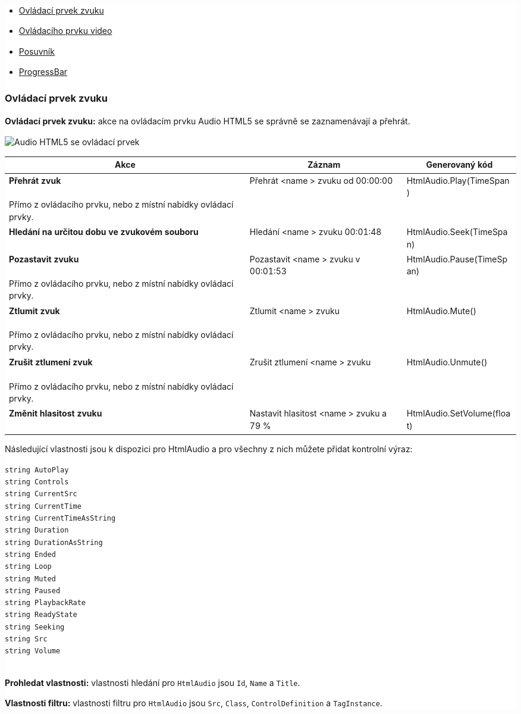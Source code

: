 -   [Ovládací prvek zvuku](#UsingHTML5ControlsCodedUITestsAudio)  
  
-   [Ovládacího prvku video](#UsingHTML5ControlsCodedUITestsVideo)  
  
-   [Posuvník](#UsingHTML5ControlsCodedUITestsSlider)  
  
-   [ProgressBar](#UsingHTML5ControlsCodedUITestsProgressBar)  
  
###  <a name="UsingHTML5ControlsCodedUITestsAudio"></a> Ovládací prvek zvuku  
 **Ovládací prvek zvuku:** akce na ovládacím prvku Audio HTML5 se správně se zaznamenávají a přehrát.  
  
 ![Audio HTML5 se ovládací prvek](../test/media/codedui-html5-audio.png "CodedUI_HTML5_Audio")  
  
|Akce|Záznam|Generovaný kód|  
|------------|---------------|--------------------|  
|**Přehrát zvuk**<br /><br /> Přímo z ovládacího prvku, nebo z místní nabídky ovládací prvky.|Přehrát \<name > zvuku od 00:00:00|HtmlAudio.Play(TimeSpan)|  
|**Hledání na určitou dobu ve zvukovém souboru**|Hledání \<name > zvuku 00:01:48|HtmlAudio.Seek(TimeSpan)|  
|**Pozastavit zvuku**<br /><br /> Přímo z ovládacího prvku, nebo z místní nabídky ovládací prvky.|Pozastavit \<name > zvuku v 00:01:53|HtmlAudio.Pause(TimeSpan)|  
|**Ztlumit zvuk**<br /><br /> Přímo z ovládacího prvku, nebo z místní nabídky ovládací prvky.|Ztlumit \<name > zvuku|HtmlAudio.Mute()|  
|**Zrušit ztlumení zvuk**<br /><br /> Přímo z ovládacího prvku, nebo z místní nabídky ovládací prvky.|Zrušit ztlumení \<name > zvuku|HtmlAudio.Unmute()|  
|**Změnit hlasitost zvuku**|Nastavit hlasitost \<name > zvuku a 79 %|HtmlAudio.SetVolume(float)|  
  
 Následující vlastnosti jsou k dispozici pro HtmlAudio a pro všechny z nich můžete přidat kontrolní výraz:  
  
```  
string AutoPlay  
string Controls  
string CurrentSrc  
string CurrentTime  
string CurrentTimeAsString  
string Duration  
string DurationAsString  
string Ended  
string Loop  
string Muted  
string Paused  
string PlaybackRate  
string ReadyState  
string Seeking  
string Src  
string Volume  
  
```  
  
 **Prohledat vlastnosti:** vlastnosti hledání pro `HtmlAudio` jsou `Id`, `Name` a `Title`.  
  
 **Vlastnosti filtru:** vlastnosti filtru pro `HtmlAudio` jsou `Src`, `Class`, `ControlDefinition` a `TagInstance`.  
  